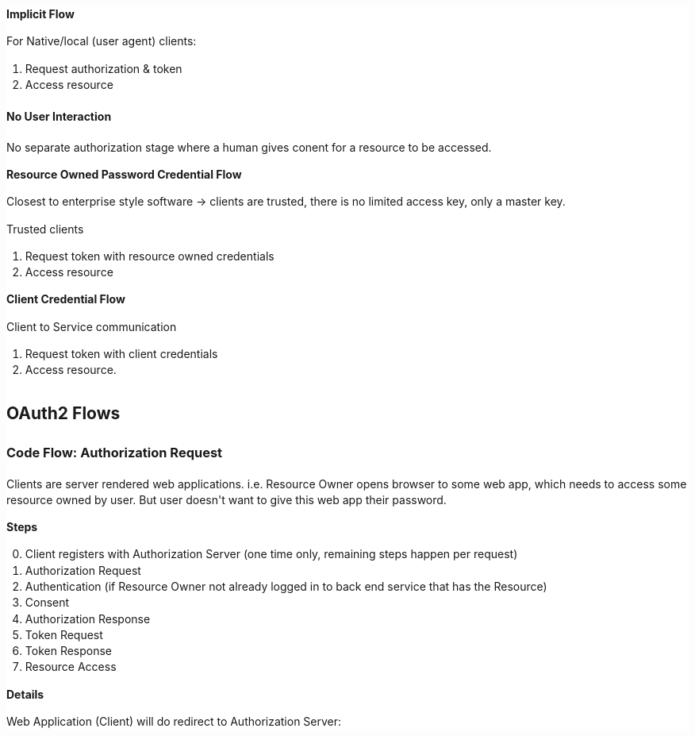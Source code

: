 **Implicit Flow**

For Native/local (user agent) clients:
1. Request authorization & token
2. Access resource

#### No User Interaction

No separate authorization stage where a human gives conent for a resource to be accessed.

**Resource Owned Password Credential Flow**

Closest to enterprise style software -> clients are trusted, there is no limited access key, only a master key.

Trusted clients
1. Request token with resource owned credentials
2. Access resource

**Client Credential Flow**

Client to Service communication
1. Request token with client credentials
2. Access resource.

## OAuth2 Flows

### Code Flow: Authorization Request

Clients are server rendered web applications. i.e. Resource Owner opens browser to some web app, which needs to access some resource owned by user. But user doesn't want to give this web app their password.

**Steps**

0. Client registers with Authorization Server (one time only, remaining steps happen per request)
1. Authorization Request
2. Authentication (if Resource Owner not already logged in to back end service that has the Resource)
3. Consent
4. Authorization Response
5. Token Request
6. Token Response
7. Resource Access


**Details**

Web Application (Client) will do redirect to Authorization Server:
